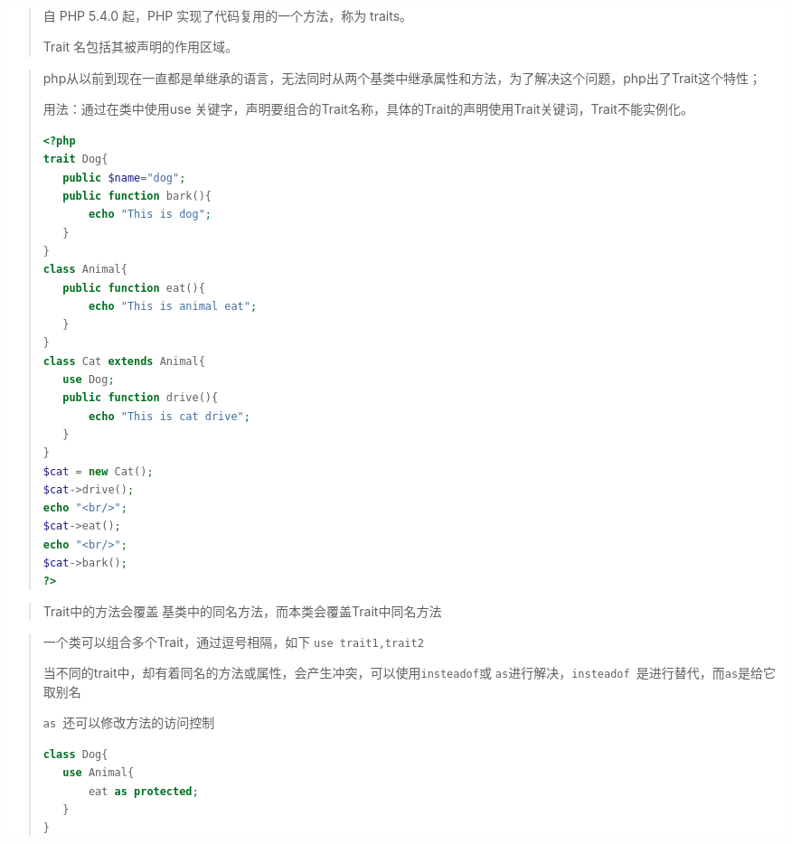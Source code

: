   >自 PHP 5.4.0 起，PHP 实现了代码复用的一个方法，称为 traits。
  >
  >Trait 名包括其被声明的作用区域。

  >php从以前到现在一直都是单继承的语言，无法同时从两个基类中继承属性和方法，为了解决这个问题，php出了Trait这个特性；
  >
  >用法：通过在类中使用use 关键字，声明要组合的Trait名称，具体的Trait的声明使用Trait关键词，Trait不能实例化。
  >
  >~~~php
  ><?php
  >trait Dog{
  >    public $name="dog";
  >    public function bark(){
  >        echo "This is dog";
  >    }
  >}
  >class Animal{
  >    public function eat(){
  >        echo "This is animal eat";
  >    }
  >}
  >class Cat extends Animal{
  >    use Dog;
  >    public function drive(){
  >        echo "This is cat drive";
  >    }
  >}
  >$cat = new Cat();
  >$cat->drive();
  >echo "<br/>";
  >$cat->eat();
  >echo "<br/>";
  >$cat->bark();
  >?>
  >~~~
  >
  >

  > Trait中的方法会覆盖 基类中的同名方法，而本类会覆盖Trait中同名方法

  >一个类可以组合多个Trait，通过逗号相隔，如下
  >`use trait1,trait2`
  >
  >当不同的trait中，却有着同名的方法或属性，会产生冲突，可以使用`insteadof`或 `as`进行解决，`insteadof `是进行替代，而`as`是给它取别名
  >
  >
  >
  >`as `还可以修改方法的访问控制
  >
  >~~~php
  >class Dog{
  >    use Animal{
  >        eat as protected;
  >    }
  >}
  >~~~
  >
  >
